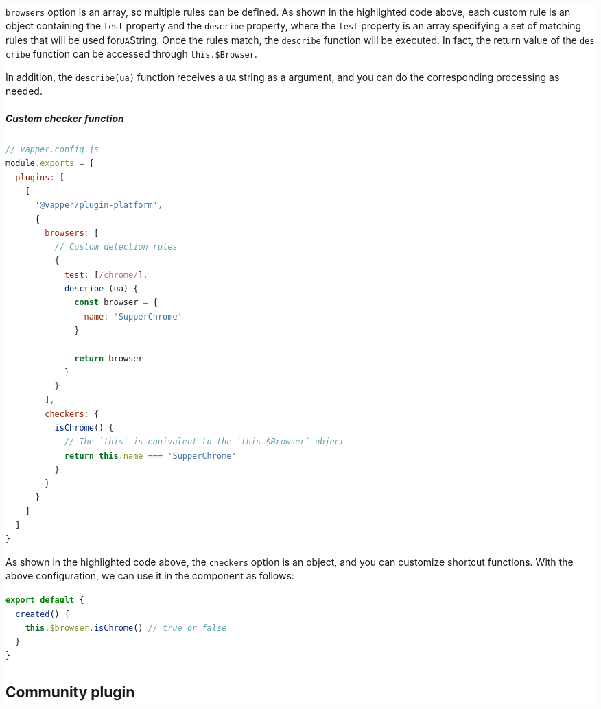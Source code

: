 `browsers` option is an array, so multiple rules can be defined. As shown in the highlighted code above, each custom rule is an object containing the `test` property and the `describe` property, where the `test` property is an array specifying a set of matching rules that will be used for` UA `String. Once the rules match, the `describe` function will be executed. In fact, the return value of the `describe` function can be accessed through `this.$Browser`.

In addition, the `describe(ua)` function receives a `UA` string as a argument, and you can do the corresponding processing as needed.


##### Custom checker function

```js {20-25}
// vapper.config.js
module.exports = {
  plugins: [
    [
      '@vapper/plugin-platform',
      {
        browsers: [
          // Custom detection rules
          {
            test: [/chrome/],
            describe (ua) {
              const browser = {
                name: 'SupperChrome'
              }
        
              return browser
            }
          }
        ],
        checkers: {
          isChrome() {
            // The `this` is equivalent to the `this.$Browser` object
            return this.name === 'SupperChrome'
          }
        }
      }
    ]
  ]
}
```

As shown in the highlighted code above, the `checkers` option is an object, and you can customize shortcut functions. With the above configuration, we can use it in the component as follows:

```js
export default {
  created() {
    this.$browser.isChrome() // true or false
  }
}
```

## Community plugin